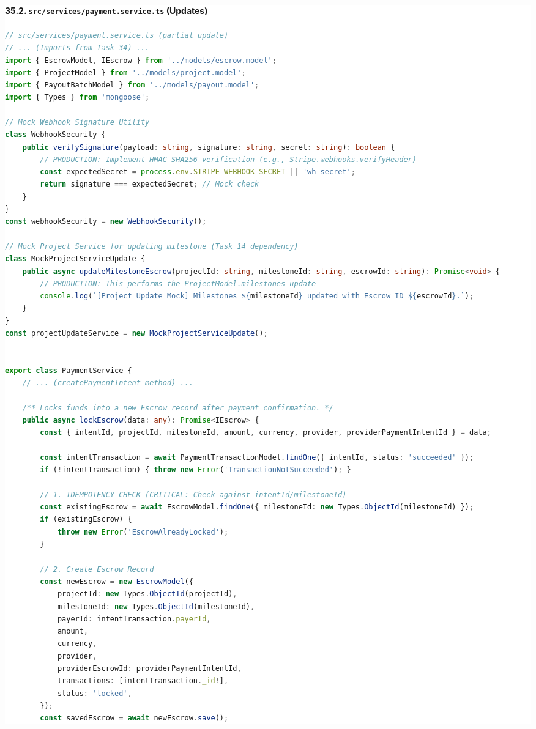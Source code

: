 #### **35.2. `src/services/payment.service.ts` (Updates)**

```typescript
// src/services/payment.service.ts (partial update)
// ... (Imports from Task 34) ...
import { EscrowModel, IEscrow } from '../models/escrow.model';
import { ProjectModel } from '../models/project.model';
import { PayoutBatchModel } from '../models/payout.model';
import { Types } from 'mongoose';

// Mock Webhook Signature Utility
class WebhookSecurity {
    public verifySignature(payload: string, signature: string, secret: string): boolean {
        // PRODUCTION: Implement HMAC SHA256 verification (e.g., Stripe.webhooks.verifyHeader)
        const expectedSecret = process.env.STRIPE_WEBHOOK_SECRET || 'wh_secret';
        return signature === expectedSecret; // Mock check
    }
}
const webhookSecurity = new WebhookSecurity();

// Mock Project Service for updating milestone (Task 14 dependency)
class MockProjectServiceUpdate {
    public async updateMilestoneEscrow(projectId: string, milestoneId: string, escrowId: string): Promise<void> {
        // PRODUCTION: This performs the ProjectModel.milestones update
        console.log(`[Project Update Mock] Milestones ${milestoneId} updated with Escrow ID ${escrowId}.`);
    }
}
const projectUpdateService = new MockProjectServiceUpdate();


export class PaymentService {
    // ... (createPaymentIntent method) ...

    /** Locks funds into a new Escrow record after payment confirmation. */
    public async lockEscrow(data: any): Promise<IEscrow> {
        const { intentId, projectId, milestoneId, amount, currency, provider, providerPaymentIntentId } = data;
        
        const intentTransaction = await PaymentTransactionModel.findOne({ intentId, status: 'succeeded' });
        if (!intentTransaction) { throw new Error('TransactionNotSucceeded'); }

        // 1. IDEMPOTENCY CHECK (CRITICAL: Check against intentId/milestoneId)
        const existingEscrow = await EscrowModel.findOne({ milestoneId: new Types.ObjectId(milestoneId) });
        if (existingEscrow) {
            throw new Error('EscrowAlreadyLocked');
        }

        // 2. Create Escrow Record
        const newEscrow = new EscrowModel({
            projectId: new Types.ObjectId(projectId),
            milestoneId: new Types.ObjectId(milestoneId),
            payerId: intentTransaction.payerId,
            amount,
            currency,
            provider,
            providerEscrowId: providerPaymentIntentId,
            transactions: [intentTransaction._id!],
            status: 'locked',
        });
        const savedEscrow = await newEscrow.save();
```